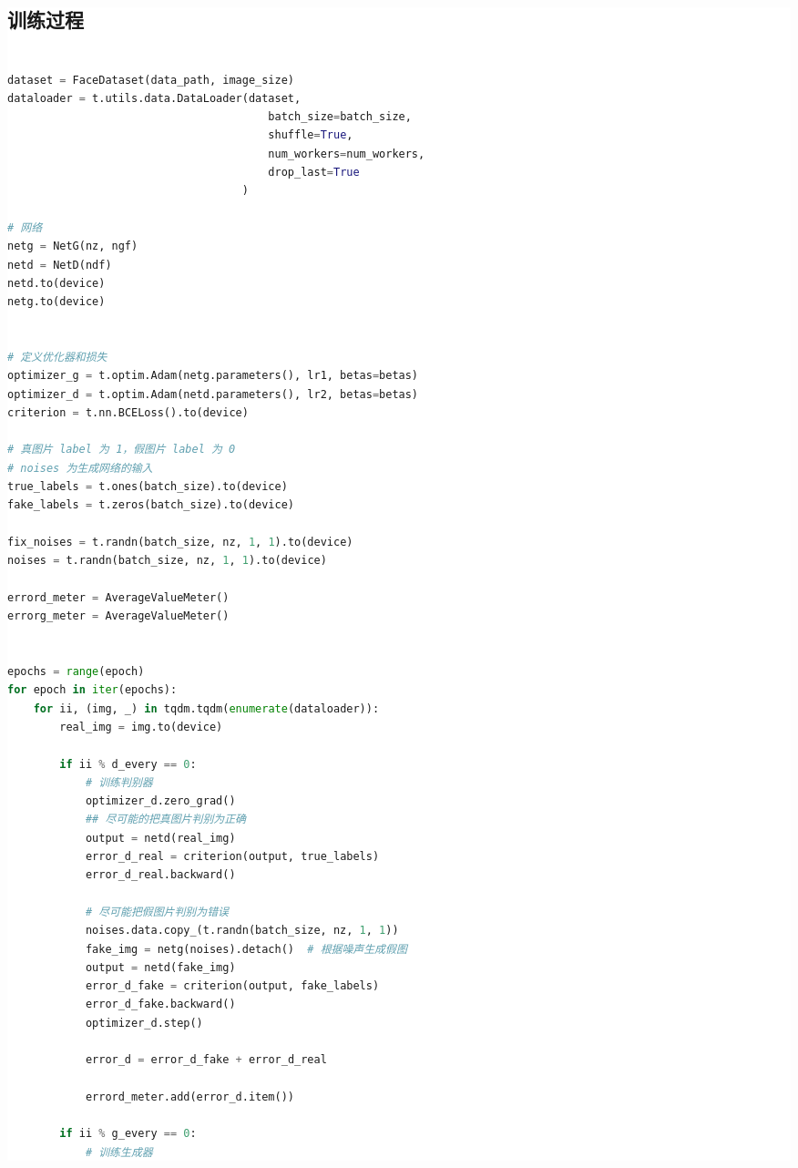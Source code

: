 ## 训练过程

```python

dataset = FaceDataset(data_path, image_size)
dataloader = t.utils.data.DataLoader(dataset,
                                        batch_size=batch_size,
                                        shuffle=True,
                                        num_workers=num_workers,
                                        drop_last=True
                                    )

# 网络
netg = NetG(nz, ngf)
netd = NetD(ndf)
netd.to(device)
netg.to(device)


# 定义优化器和损失
optimizer_g = t.optim.Adam(netg.parameters(), lr1, betas=betas)
optimizer_d = t.optim.Adam(netd.parameters(), lr2, betas=betas)
criterion = t.nn.BCELoss().to(device)

# 真图片 label 为 1，假图片 label 为 0
# noises 为生成网络的输入
true_labels = t.ones(batch_size).to(device)
fake_labels = t.zeros(batch_size).to(device)

fix_noises = t.randn(batch_size, nz, 1, 1).to(device)
noises = t.randn(batch_size, nz, 1, 1).to(device)

errord_meter = AverageValueMeter()
errorg_meter = AverageValueMeter()


epochs = range(epoch)
for epoch in iter(epochs):
    for ii, (img, _) in tqdm.tqdm(enumerate(dataloader)):
        real_img = img.to(device)

        if ii % d_every == 0:
            # 训练判别器
            optimizer_d.zero_grad()
            ## 尽可能的把真图片判别为正确
            output = netd(real_img)
            error_d_real = criterion(output, true_labels)
            error_d_real.backward()

            # 尽可能把假图片判别为错误
            noises.data.copy_(t.randn(batch_size, nz, 1, 1))
            fake_img = netg(noises).detach()  # 根据噪声生成假图
            output = netd(fake_img)
            error_d_fake = criterion(output, fake_labels)
            error_d_fake.backward()
            optimizer_d.step()

            error_d = error_d_fake + error_d_real

            errord_meter.add(error_d.item())

        if ii % g_every == 0:
            # 训练生成器
```